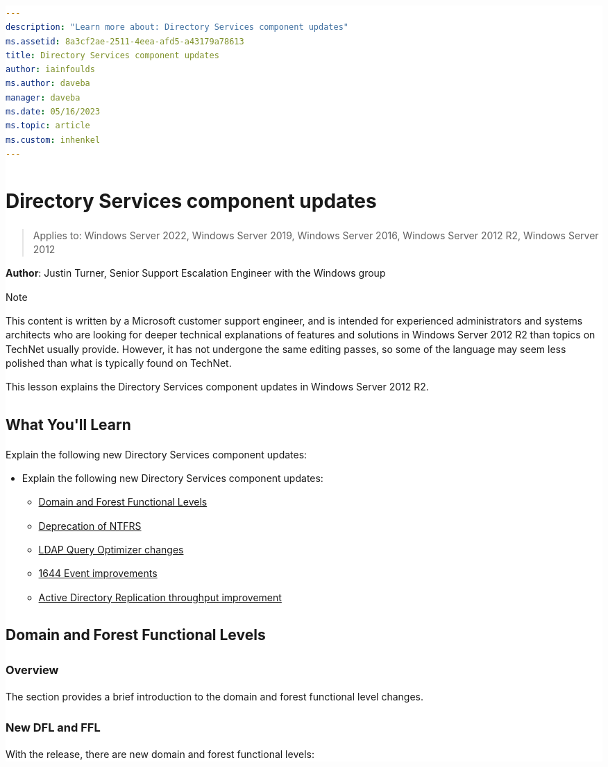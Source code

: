 ```yaml
---
description: "Learn more about: Directory Services component updates"
ms.assetid: 8a3cf2ae-2511-4eea-afd5-a43179a78613
title: Directory Services component updates
author: iainfoulds
ms.author: daveba
manager: daveba
ms.date: 05/16/2023
ms.topic: article
ms.custom: inhenkel
---
```


# Directory Services component updates

>Applies to: Windows Server 2022, Windows Server 2019, Windows Server 2016, Windows Server 2012 R2, Windows Server 2012

**Author**: Justin Turner, Senior Support Escalation Engineer with the Windows group

> [!NOTE]
> This content is written by a Microsoft customer support engineer, and is intended for experienced administrators and systems architects who are looking for deeper technical explanations of features and solutions in Windows Server 2012 R2 than topics on TechNet usually provide. However, it has not undergone the same editing passes, so some of the language may seem less polished than what is typically found on TechNet.

This lesson explains the Directory Services component updates in Windows Server 2012 R2.

## What You'll Learn
Explain the following new Directory Services component updates:

-   Explain the following new Directory Services component updates:

    -   [Domain and Forest Functional Levels](#BKMK_FL)

    -   [Deprecation of NTFRS](#BKMK_NTFRS)

    -   [LDAP Query Optimizer changes](#BKMK_LDAPQuery)

    -   [1644 Event improvements](#BKMK_1644)

    -   [Active Directory Replication throughput improvement](#BKMK_ADRepl)

## <a name="BKMK_FL"></a>Domain and Forest Functional Levels

### Overview
The section provides a brief introduction to the domain and forest functional level changes.

### New DFL and FFL
With the release, there are new domain and forest functional levels:
